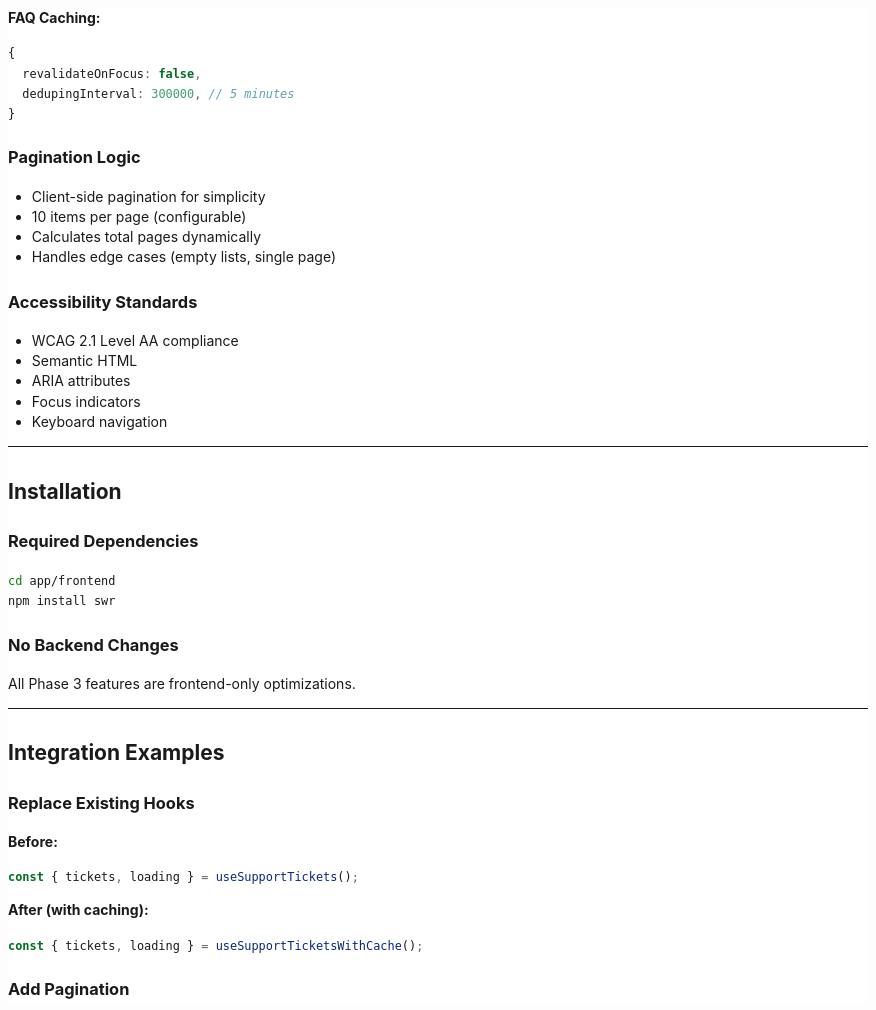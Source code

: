 **FAQ Caching:**
```typescript
{
  revalidateOnFocus: false,
  dedupingInterval: 300000, // 5 minutes
}
```

### Pagination Logic
- Client-side pagination for simplicity
- 10 items per page (configurable)
- Calculates total pages dynamically
- Handles edge cases (empty lists, single page)

### Accessibility Standards
- WCAG 2.1 Level AA compliance
- Semantic HTML
- ARIA attributes
- Focus indicators
- Keyboard navigation

---

## Installation

### Required Dependencies

```bash
cd app/frontend
npm install swr
```

### No Backend Changes
All Phase 3 features are frontend-only optimizations.

---

## Integration Examples

### Replace Existing Hooks

**Before:**
```typescript
const { tickets, loading } = useSupportTickets();
```

**After (with caching):**
```typescript
const { tickets, loading } = useSupportTicketsWithCache();
```

### Add Pagination
